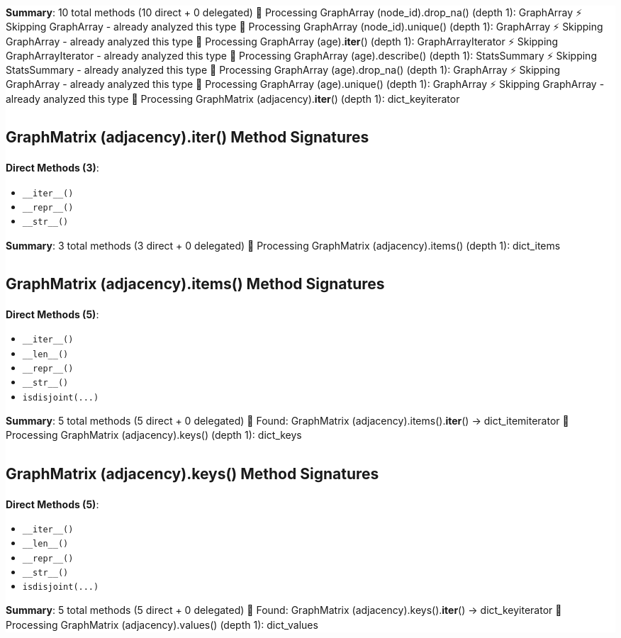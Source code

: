 **Summary**: 10 total methods (10 direct + 0 delegated)
  🔄 Processing GraphArray (node_id).drop_na() (depth 1): GraphArray
  ⚡ Skipping GraphArray - already analyzed this type
  🔄 Processing GraphArray (node_id).unique() (depth 1): GraphArray
  ⚡ Skipping GraphArray - already analyzed this type
  🔄 Processing GraphArray (age).__iter__() (depth 1): GraphArrayIterator
  ⚡ Skipping GraphArrayIterator - already analyzed this type
  🔄 Processing GraphArray (age).describe() (depth 1): StatsSummary
  ⚡ Skipping StatsSummary - already analyzed this type
  🔄 Processing GraphArray (age).drop_na() (depth 1): GraphArray
  ⚡ Skipping GraphArray - already analyzed this type
  🔄 Processing GraphArray (age).unique() (depth 1): GraphArray
  ⚡ Skipping GraphArray - already analyzed this type
  🔄 Processing GraphMatrix (adjacency).__iter__() (depth 1): dict_keyiterator

## GraphMatrix (adjacency).__iter__() Method Signatures

**Direct Methods (3)**:

- `__iter__()`
- `__repr__()`
- `__str__()`

**Summary**: 3 total methods (3 direct + 0 delegated)
  🔄 Processing GraphMatrix (adjacency).items() (depth 1): dict_items

## GraphMatrix (adjacency).items() Method Signatures

**Direct Methods (5)**:

- `__iter__()`
- `__len__()`
- `__repr__()`
- `__str__()`
- `isdisjoint(...)`

**Summary**: 5 total methods (5 direct + 0 delegated)
    🔗 Found: GraphMatrix (adjacency).items().__iter__() -> dict_itemiterator
  🔄 Processing GraphMatrix (adjacency).keys() (depth 1): dict_keys

## GraphMatrix (adjacency).keys() Method Signatures

**Direct Methods (5)**:

- `__iter__()`
- `__len__()`
- `__repr__()`
- `__str__()`
- `isdisjoint(...)`

**Summary**: 5 total methods (5 direct + 0 delegated)
    🔗 Found: GraphMatrix (adjacency).keys().__iter__() -> dict_keyiterator
  🔄 Processing GraphMatrix (adjacency).values() (depth 1): dict_values
